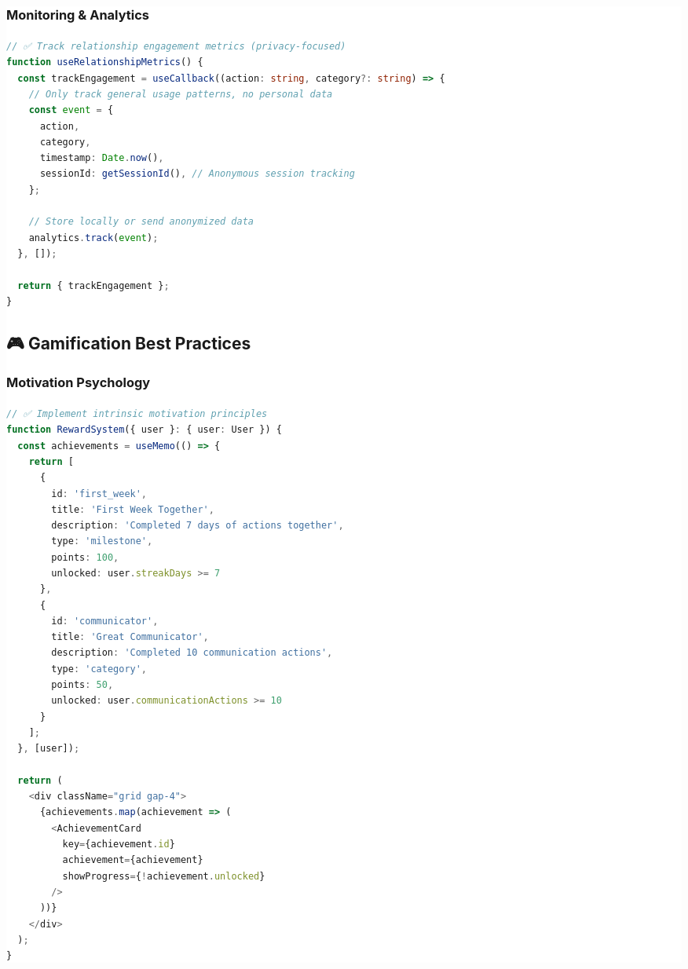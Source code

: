 ### Monitoring & Analytics

```typescript
// ✅ Track relationship engagement metrics (privacy-focused)
function useRelationshipMetrics() {
  const trackEngagement = useCallback((action: string, category?: string) => {
    // Only track general usage patterns, no personal data
    const event = {
      action,
      category,
      timestamp: Date.now(),
      sessionId: getSessionId(), // Anonymous session tracking
    };

    // Store locally or send anonymized data
    analytics.track(event);
  }, []);

  return { trackEngagement };
}
```

## 🎮 Gamification Best Practices

### Motivation Psychology

```typescript
// ✅ Implement intrinsic motivation principles
function RewardSystem({ user }: { user: User }) {
  const achievements = useMemo(() => {
    return [
      {
        id: 'first_week',
        title: 'First Week Together',
        description: 'Completed 7 days of actions together',
        type: 'milestone',
        points: 100,
        unlocked: user.streakDays >= 7
      },
      {
        id: 'communicator',
        title: 'Great Communicator',
        description: 'Completed 10 communication actions',
        type: 'category',
        points: 50,
        unlocked: user.communicationActions >= 10
      }
    ];
  }, [user]);

  return (
    <div className="grid gap-4">
      {achievements.map(achievement => (
        <AchievementCard
          key={achievement.id}
          achievement={achievement}
          showProgress={!achievement.unlocked}
        />
      ))}
    </div>
  );
}
```
